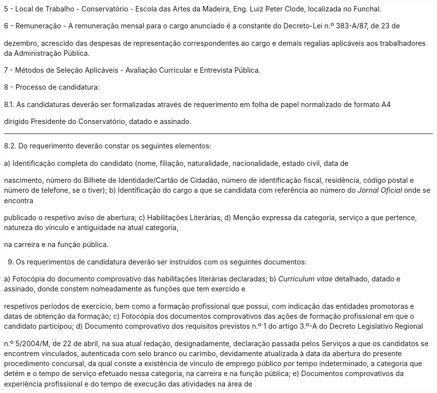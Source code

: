 5 - Local de Trabalho - Conservatório - Escola das Artes da Madeira, Eng. Luiz Peter Clode, localizada no Funchal.

6 - Remuneração - A remuneração mensal para o cargo anunciado é a constante do Decreto-Lei n.º 383-A/87, de 23 de

dezembro, acrescido das despesas de representação correspondentes ao cargo e demais regalias aplicáveis aos
trabalhadores da Administração Pública.

7 - Métodos de Seleção Aplicáveis - Avaliação Curricular e Entrevista Pública.

8 - Processo de candidatura:


8.1. As candidaturas deverão ser formalizadas através de requerimento em folha de papel normalizado de formato A4

dirigido Presidente do Conservatório, datado e assinado.




---

8.2. Do requerimento deverão constar os seguintes elementos:

a) Identificação completa do candidato (nome, filiação, naturalidade, nacionalidade, estado civil, data de

nascimento, número do Bilhete de Identidade/Cartão de Cidadão, número de identificação fiscal, residência,
código postal e número de telefone, se o tiver);
b) Identificação do cargo a que se candidata com referência ao número do _Jornal Oficial_ onde se encontra

publicado o respetivo aviso de abertura;
c) Habilitações Literárias;
d) Menção expressa da categoria, serviço a que pertence, natureza do vínculo e antiguidade na atual categoria,

na carreira e na função pública.

9. Os requerimentos de candidatura deverão ser instruídos com os seguintes documentos:

a) Fotocópia do documento comprovativo das habilitações literárias declaradas;
b) _Curriculum vitae_ detalhado, datado e assinado, donde constem nomeadamente as funções que tem exercido e

respetivos períodos de exercício, bem como a formação profissional que possui, com indicação das entidades
promotoras e datas de obtenção da formação;
c) Fotocópia dos documentos comprovativos das ações de formação profissional em que o candidato participou;
d) Documento comprovativo dos requisitos previstos n.º 1 do artigo 3.º-A do Decreto Legislativo Regional

n.º 5/2004/M, de 22 de abril, na sua atual redação, designadamente, declaração passada pelos Serviços a que os
candidatos se encontrem vinculados, autenticada com selo branco ou carimbo, devidamente atualizada à data da
abertura do presente procedimento concursal, da qual conste a existência de vínculo de emprego público por
tempo indeterminado, a categoria que detém e o tempo de serviço efetuado nessa categoria, na carreira e na
função pública;
e) Documentos comprovativos da experiência profissional e do tempo de execução das atividades na área de
